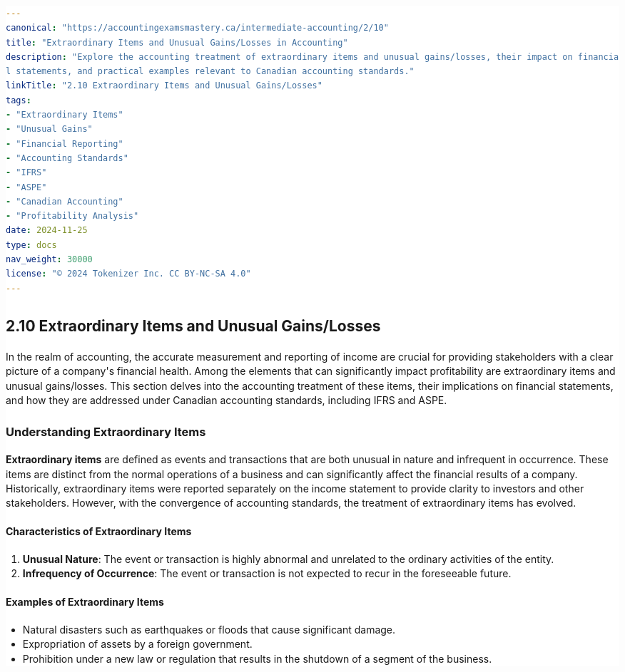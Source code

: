 ```yaml
---
canonical: "https://accountingexamsmastery.ca/intermediate-accounting/2/10"
title: "Extraordinary Items and Unusual Gains/Losses in Accounting"
description: "Explore the accounting treatment of extraordinary items and unusual gains/losses, their impact on financial statements, and practical examples relevant to Canadian accounting standards."
linkTitle: "2.10 Extraordinary Items and Unusual Gains/Losses"
tags:
- "Extraordinary Items"
- "Unusual Gains"
- "Financial Reporting"
- "Accounting Standards"
- "IFRS"
- "ASPE"
- "Canadian Accounting"
- "Profitability Analysis"
date: 2024-11-25
type: docs
nav_weight: 30000
license: "© 2024 Tokenizer Inc. CC BY-NC-SA 4.0"
---
```


## 2.10 Extraordinary Items and Unusual Gains/Losses

In the realm of accounting, the accurate measurement and reporting of income are crucial for providing stakeholders with a clear picture of a company's financial health. Among the elements that can significantly impact profitability are extraordinary items and unusual gains/losses. This section delves into the accounting treatment of these items, their implications on financial statements, and how they are addressed under Canadian accounting standards, including IFRS and ASPE.

### Understanding Extraordinary Items

**Extraordinary items** are defined as events and transactions that are both unusual in nature and infrequent in occurrence. These items are distinct from the normal operations of a business and can significantly affect the financial results of a company. Historically, extraordinary items were reported separately on the income statement to provide clarity to investors and other stakeholders. However, with the convergence of accounting standards, the treatment of extraordinary items has evolved.

#### Characteristics of Extraordinary Items

1. **Unusual Nature**: The event or transaction is highly abnormal and unrelated to the ordinary activities of the entity.
2. **Infrequency of Occurrence**: The event or transaction is not expected to recur in the foreseeable future.

#### Examples of Extraordinary Items

- Natural disasters such as earthquakes or floods that cause significant damage.
- Expropriation of assets by a foreign government.
- Prohibition under a new law or regulation that results in the shutdown of a segment of the business.
